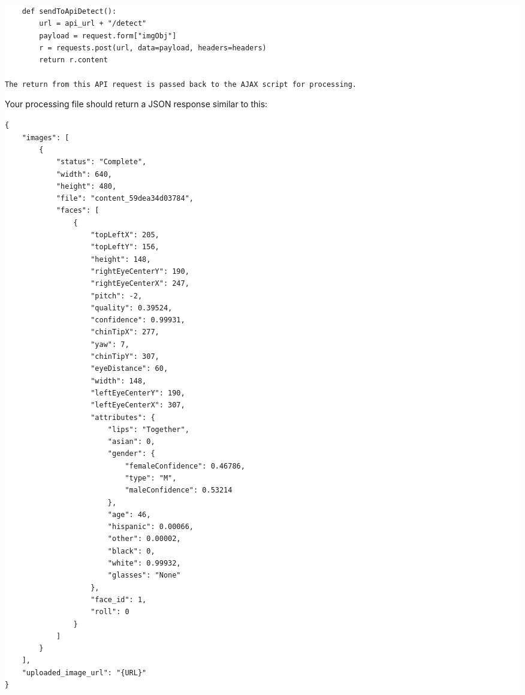         def sendToApiDetect():
            url = api_url + "/detect"
            payload = request.form["imgObj"]
            r = requests.post(url, data=payload, headers=headers)
            return r.content

    The return from this API request is passed back to the AJAX script for processing.
    
Your processing file should return a JSON response similar to this:

    {
        "images": [
            {
                "status": "Complete",
                "width": 640,
                "height": 480,
                "file": "content_59dea34d03784",
                "faces": [
                    {
                        "topLeftX": 205,
                        "topLeftY": 156,
                        "height": 148,
                        "rightEyeCenterY": 190,
                        "rightEyeCenterX": 247,
                        "pitch": -2,
                        "quality": 0.39524,
                        "confidence": 0.99931,
                        "chinTipX": 277,
                        "yaw": 7,
                        "chinTipY": 307,
                        "eyeDistance": 60,
                        "width": 148,
                        "leftEyeCenterY": 190,
                        "leftEyeCenterX": 307,
                        "attributes": {
                            "lips": "Together",
                            "asian": 0,
                            "gender": {
                                "femaleConfidence": 0.46786,
                                "type": "M",
                                "maleConfidence": 0.53214
                            },
                            "age": 46,
                            "hispanic": 0.00066,
                            "other": 0.00002,
                            "black": 0,
                            "white": 0.99932,
                            "glasses": "None"
                        },
                        "face_id": 1,
                        "roll": 0
                    }
                ]
            }
        ],
        "uploaded_image_url": "{URL}"
    }      
        